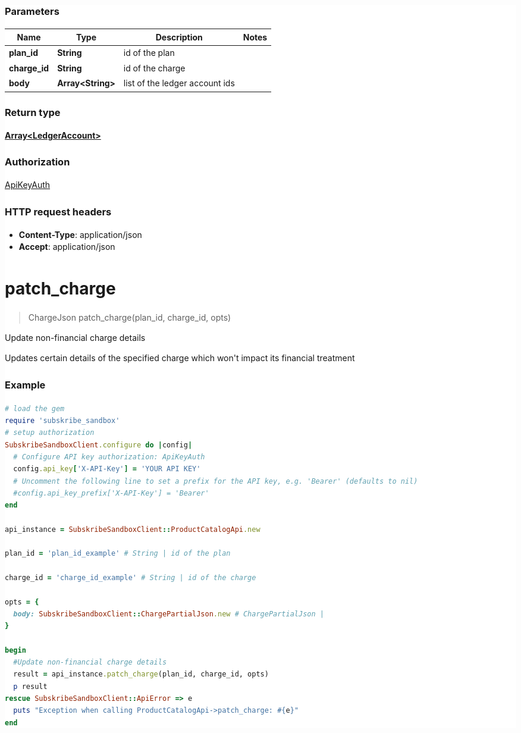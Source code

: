 ### Parameters

Name | Type | Description  | Notes
------------- | ------------- | ------------- | -------------
 **plan_id** | **String**| id of the plan | 
 **charge_id** | **String**| id of the charge | 
 **body** | **Array&lt;String&gt;**| list of the ledger account ids | 

### Return type

[**Array&lt;LedgerAccount&gt;**](LedgerAccount.md)

### Authorization

[ApiKeyAuth](../README.md#ApiKeyAuth)

### HTTP request headers

 - **Content-Type**: application/json
 - **Accept**: application/json



# **patch_charge**
> ChargeJson patch_charge(plan_id, charge_id, opts)

Update non-financial charge details

Updates certain details of the specified charge which won't impact its financial treatment

### Example
```ruby
# load the gem
require 'subskribe_sandbox'
# setup authorization
SubskribeSandboxClient.configure do |config|
  # Configure API key authorization: ApiKeyAuth
  config.api_key['X-API-Key'] = 'YOUR API KEY'
  # Uncomment the following line to set a prefix for the API key, e.g. 'Bearer' (defaults to nil)
  #config.api_key_prefix['X-API-Key'] = 'Bearer'
end

api_instance = SubskribeSandboxClient::ProductCatalogApi.new

plan_id = 'plan_id_example' # String | id of the plan

charge_id = 'charge_id_example' # String | id of the charge

opts = { 
  body: SubskribeSandboxClient::ChargePartialJson.new # ChargePartialJson | 
}

begin
  #Update non-financial charge details
  result = api_instance.patch_charge(plan_id, charge_id, opts)
  p result
rescue SubskribeSandboxClient::ApiError => e
  puts "Exception when calling ProductCatalogApi->patch_charge: #{e}"
end
```
